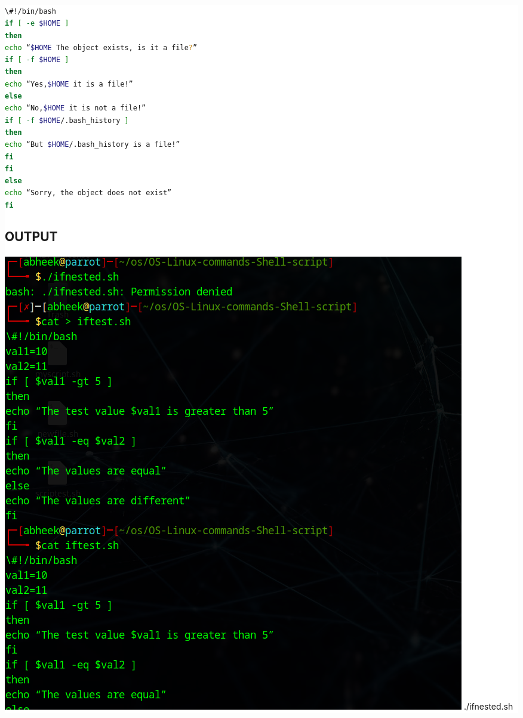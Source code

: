 
```bash
\#!/bin/bash
if [ -e $HOME ]
then
echo “$HOME The object exists, is it a file?”
if [ -f $HOME ]
then
echo “Yes,$HOME it is a file!”
else
echo “No,$HOME it is not a file!”
if [ -f $HOME/.bash_history ]
then
echo “But $HOME/.bash_history is a file!”
fi
fi
else
echo “Sorry, the object does not exist”
fi
```

## OUTPUT
![Alt text](img/Screenshot_080.png)
./ifnested.sh 